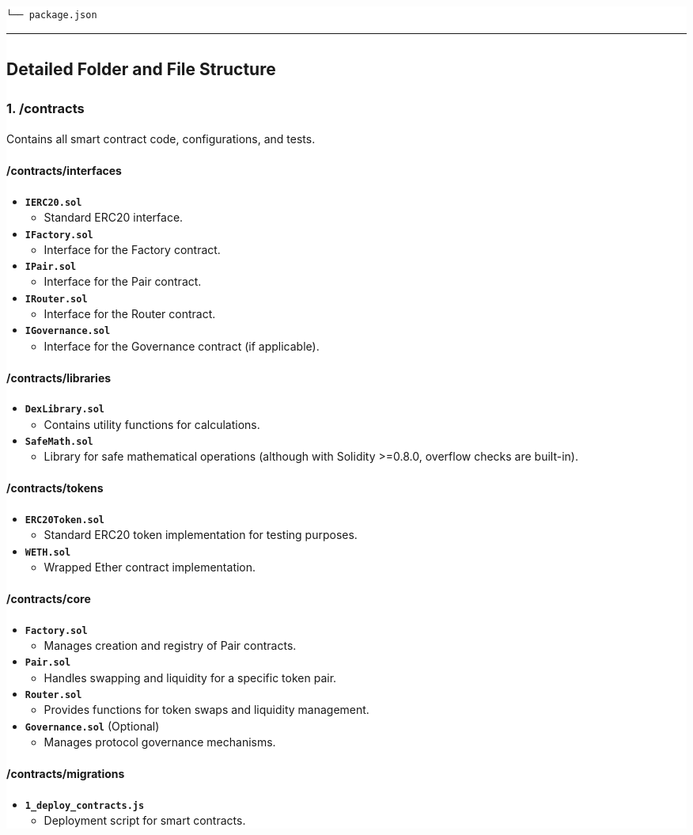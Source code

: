 ```
└── package.json
```

---

## Detailed Folder and File Structure

### **1. /contracts**

Contains all smart contract code, configurations, and tests.

#### **/contracts/interfaces**

- **`IERC20.sol`**
  - Standard ERC20 interface.
- **`IFactory.sol`**
  - Interface for the Factory contract.
- **`IPair.sol`**
  - Interface for the Pair contract.
- **`IRouter.sol`**
  - Interface for the Router contract.
- **`IGovernance.sol`**
  - Interface for the Governance contract (if applicable).

#### **/contracts/libraries**

- **`DexLibrary.sol`**
  - Contains utility functions for calculations.
- **`SafeMath.sol`**
  - Library for safe mathematical operations (although with Solidity >=0.8.0, overflow checks are built-in).

#### **/contracts/tokens**

- **`ERC20Token.sol`**
  - Standard ERC20 token implementation for testing purposes.
- **`WETH.sol`**
  - Wrapped Ether contract implementation.

#### **/contracts/core**

- **`Factory.sol`**
  - Manages creation and registry of Pair contracts.
- **`Pair.sol`**
  - Handles swapping and liquidity for a specific token pair.
- **`Router.sol`**
  - Provides functions for token swaps and liquidity management.
- **`Governance.sol`** (Optional)
  - Manages protocol governance mechanisms.

#### **/contracts/migrations**

- **`1_deploy_contracts.js`**
  - Deployment script for smart contracts.
